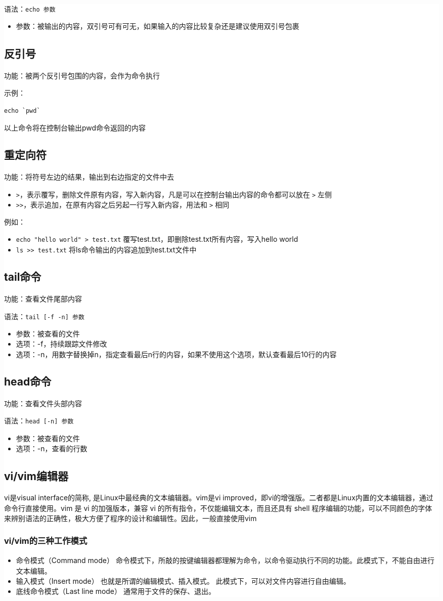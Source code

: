 语法：`echo 参数`

- 参数：被输出的内容，双引号可有可无，如果输入的内容比较复杂还是建议使用双引号包裹

## 反引号

功能：被两个反引号包围的内容，会作为命令执行

示例：

    echo `pwd`

以上命令将在控制台输出pwd命令返回的内容


## 重定向符

功能：将符号左边的结果，输出到右边指定的文件中去

- `>`，表示覆写，删除文件原有内容，写入新内容，凡是可以在控制台输出内容的命令都可以放在 `>` 左侧
- `>>`，表示追加，在原有内容之后另起一行写入新内容，用法和 `>` 相同

例如：

- `echo "hello world" > test.txt` 覆写test.txt，即删除test.txt所有内容，写入hello world
- `ls >> test.txt` 将ls命令输出的内容追加到test.txt文件中

## tail命令

功能：查看文件尾部内容

语法：`tail [-f -n] 参数`

- 参数：被查看的文件
- 选项：-f，持续跟踪文件修改
- 选项：-n，用数字替换掉n，指定查看最后n行的内容，如果不使用这个选项，默认查看最后10行的内容

## head命令

功能：查看文件头部内容

语法：`head [-n] 参数`

- 参数：被查看的文件
- 选项：-n，查看的行数

## vi/vim编辑器

vi是visual interface的简称, 是Linux中最经典的文本编辑器。vim是vi improved，即vi的增强版。二者都是Linux内置的文本编辑器，通过命令行直接使用。vim 是 vi 的加强版本，兼容 vi 的所有指令，不仅能编辑文本，而且还具有 shell 程序编辑的功能，可以不同颜色的字体来辨别语法的正确性，极大方便了程序的设计和编辑性。因此，一般直接使用vim

### vi/vim的三种工作模式

- 命令模式（Command mode）  命令模式下，所敲的按键编辑器都理解为命令，以命令驱动执行不同的功能。此模式下，不能自由进行文本编辑。
- 输入模式（Insert mode）  也就是所谓的编辑模式、插入模式。  此模式下，可以对文件内容进行自由编辑。
- 底线命令模式（Last line mode） 通常用于文件的保存、退出。
